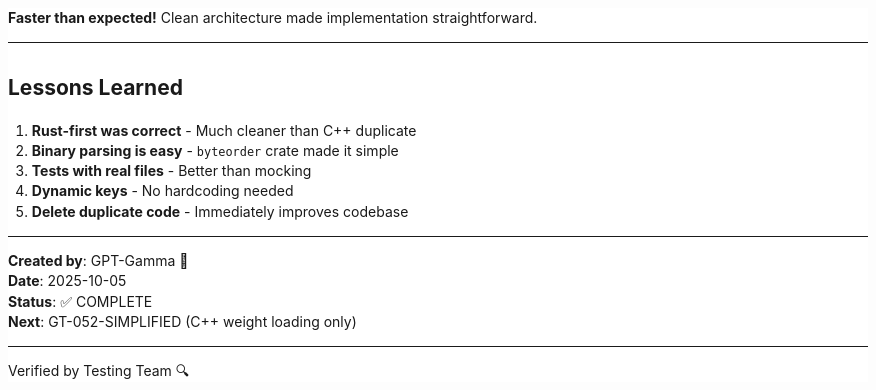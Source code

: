 **Faster than expected!** Clean architecture made implementation straightforward.

---

## Lessons Learned

1. **Rust-first was correct** - Much cleaner than C++ duplicate
2. **Binary parsing is easy** - `byteorder` crate made it simple
3. **Tests with real files** - Better than mocking
4. **Dynamic keys** - No hardcoding needed
5. **Delete duplicate code** - Immediately improves codebase

---

**Created by**: GPT-Gamma 🤖  
**Date**: 2025-10-05  
**Status**: ✅ COMPLETE  
**Next**: GT-052-SIMPLIFIED (C++ weight loading only)

---
Verified by Testing Team 🔍
